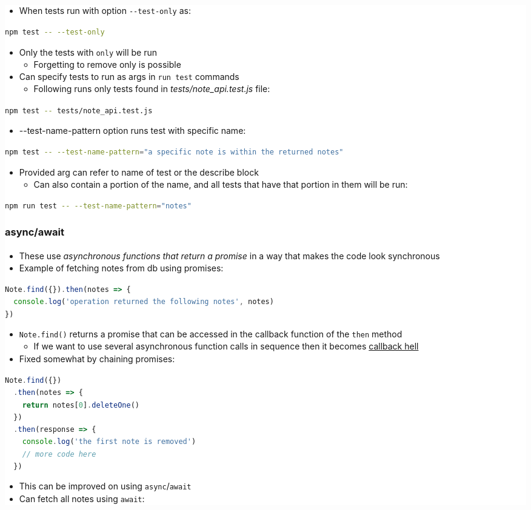 - When tests run with option `--test-only` as:

```bash
npm test -- --test-only
```
- Only the tests with `only` will be run
  - Forgetting to remove only is possible
- Can specify tests to run as args in `run test` commands
  - Following runs only tests found in *tests/note_api.test.js* file:

```bash
npm test -- tests/note_api.test.js
```

- --test-name-pattern option runs test with specific name:

```bash
npm test -- --test-name-pattern="a specific note is within the returned notes"
```

- Provided arg can refer to name of test or the describe block
  - Can also contain a portion of the name, and all tests that have that portion in them will be run:

```bash
npm run test -- --test-name-pattern="notes"
```

### async/await

- These use _asynchronous functions that return a promise_ in a way that makes the code look synchronous
- Example of fetching notes from db using promises:

```js
Note.find({}).then(notes => {
  console.log('operation returned the following notes', notes)
})
```

- `Note.find()` returns a promise that can be accessed in the callback function of the `then` method
  - If we want to use several asynchronous function calls in sequence then it becomes [callback hell](http://callbackhell.com/)
- Fixed somewhat by chaining promises:

```js
Note.find({})
  .then(notes => {
    return notes[0].deleteOne()
  })
  .then(response => {
    console.log('the first note is removed')
    // more code here
  })
```

- This can be improved on using `async`/`await`
- Can fetch all notes using `await`:
